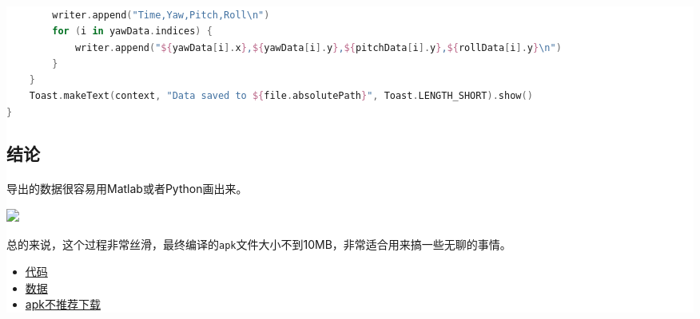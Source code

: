 ```kotlin
        writer.append("Time,Yaw,Pitch,Roll\n")
        for (i in yawData.indices) {
            writer.append("${yawData[i].x},${yawData[i].y},${pitchData[i].y},${rollData[i].y}\n")
        }
    }
    Toast.makeText(context, "Data saved to ${file.absolutePath}", Toast.LENGTH_SHORT).show()
}
```

## 结论

导出的数据很容易用Matlab或者Python画出来。

![](/jetpack-imgs/001/log.png)

总的来说，这个过程非常丝滑，最终编译的`apk`文件大小不到10MB，非常适合用来搞一些无聊的事情。

- [代码](/jetpack-code/001/yawpitchroll.zip)
- [数据](/jetpack-code/001/20241214085714.csv)
- [apk不推荐下载](/jetpack-code/001/yawpitchroll.apk)